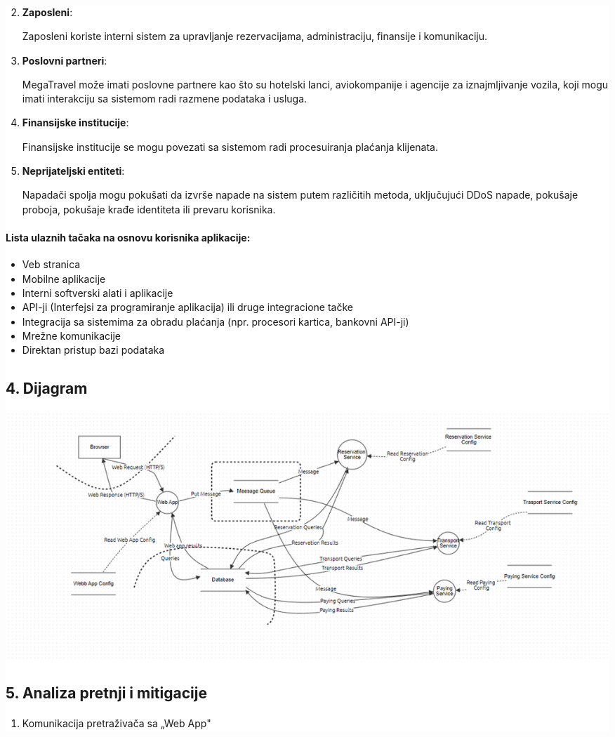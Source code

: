   2. **Zaposleni**:

      Zaposleni koriste interni sistem za upravljanje rezervacijama, administraciju, finansije i komunikaciju.

  3. **Poslovni partneri**:

      MegaTravel može imati poslovne partnere kao što su hotelski lanci, aviokompanije i agencije za iznajmljivanje vozila, koji mogu imati interakciju sa sistemom radi razmene podataka i usluga.

  4. **Finansijske institucije**:

      Finansijske institucije se mogu povezati sa sistemom radi procesuiranja plaćanja klijenata.

  5. **Neprijateljski entiteti**:

      Napadači spolja mogu pokušati da izvrše napade na sistem putem različitih metoda, uključujući DDoS napade, pokušaje proboja, pokušaje krađe identiteta ili prevaru korisnika.

#### Lista ulaznih tačaka na osnovu korisnika aplikacije:

- Veb stranica
- Mobilne aplikacije
- Interni softverski alati i aplikacije
- API-ji (Interfejsi za programiranje aplikacija) ili druge integracione tačke
- Integracija sa sistemima za obradu plaćanja (npr. procesori kartica, bankovni API-ji)
- Mrežne komunikacije
- Direktan pristup bazi podataka

## 4. Dijagram

![](diagram.png)

## 5. Analiza pretnji i mitigacije
1. Komunikacija pretraživača sa „Web App"
